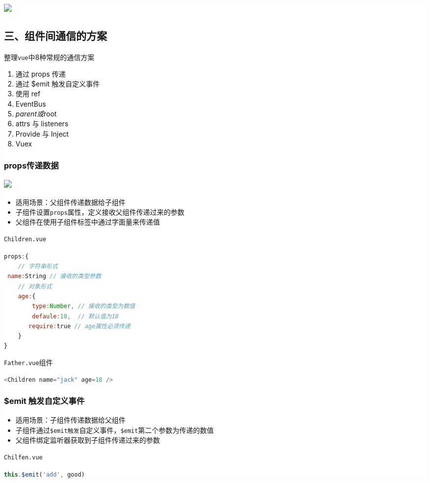  ![](https://static.ecool.fun//article/b2f13367-d035-4870-b2e0-779d5909620a.png)

## 三、组件间通信的方案

整理`vue`中8种常规的通信方案

1.  通过 props 传递
2.  通过 \$emit 触发自定义事件
3.  使用 ref
4.  EventBus
5.  $parent 或$root
6.  attrs 与 listeners
7.  Provide 与 Inject
8.  Vuex

### props传递数据

 ![](https://static.ecool.fun//article/028189f8-0df1-4af0-b541-a6439f488209.png)

- 适用场景：父组件传递数据给子组件
- 子组件设置`props`属性，定义接收父组件传递过来的参数
- 父组件在使用子组件标签中通过字面量来传递值

`Children.vue`

```js
props:{  
    // 字符串形式  
 name:String // 接收的类型参数  
    // 对象形式  
    age:{    
        type:Number, // 接收的类型为数值  
        defaule:18,  // 默认值为18  
       require:true // age属性必须传递  
    }  
}  
```

`Father.vue`组件

```js
<Children name="jack" age=18 />  
```

### \$emit 触发自定义事件

- 适用场景：子组件传递数据给父组件
- 子组件通过`$emit触发`自定义事件，`$emit`第二个参数为传递的数值
- 父组件绑定监听器获取到子组件传递过来的参数

`Chilfen.vue`

```js
this.$emit('add', good)  
```
